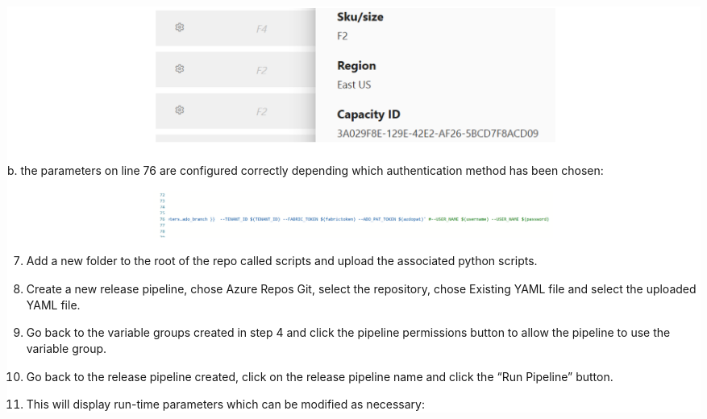 <div align=center><img src=../../media/fabric-capacity.png width=500></div>

b. the parameters on line 76 are configured correctly depending which
authentication method has been chosen:

<div align=center><img src=../../media/configure_params.png width=500></div>

7. Add a new folder to the root of the repo called scripts and upload the associated python scripts.

8. Create a new release pipeline, chose Azure Repos Git, select the repository, chose Existing YAML file and select the uploaded YAML file.

9. Go back to the variable groups created in step 4 and click the pipeline permissions button to allow the pipeline to use the variable group.

10. Go back to the release pipeline created, click on the release pipeline name and click
    the “Run Pipeline” button.
    
11. This will display run-time parameters which can be modified as necessary:
